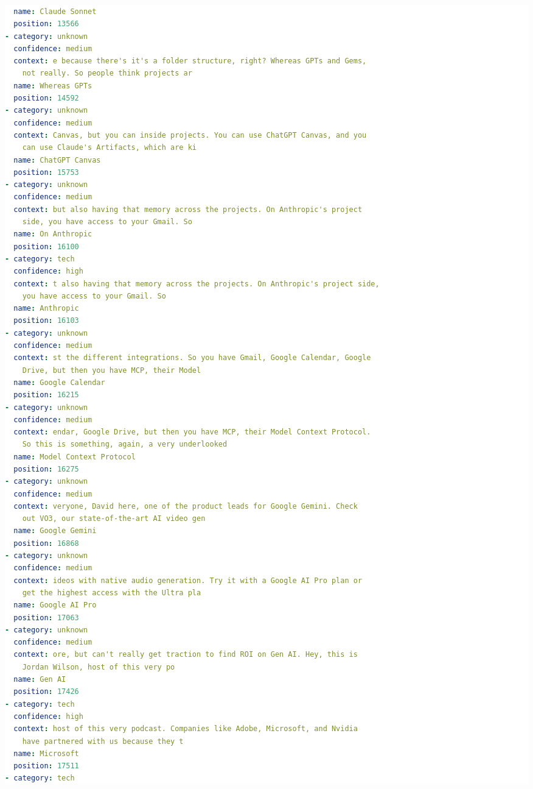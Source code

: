 ```yaml
  name: Claude Sonnet
  position: 13566
- category: unknown
  confidence: medium
  context: e because there's it's a folder structure, right? Whereas GPTs and Gems,
    not really. So people think projects ar
  name: Whereas GPTs
  position: 14592
- category: unknown
  confidence: medium
  context: Canvas, but you can inside projects. You can use ChatGPT Canvas, and you
    can use Claude's Artifacts, which are ki
  name: ChatGPT Canvas
  position: 15753
- category: unknown
  confidence: medium
  context: but also having that memory across the projects. On Anthropic's project
    side, you have access to your Gmail. So
  name: On Anthropic
  position: 16100
- category: tech
  confidence: high
  context: t also having that memory across the projects. On Anthropic's project side,
    you have access to your Gmail. So
  name: Anthropic
  position: 16103
- category: unknown
  confidence: medium
  context: st the different integrations. So you have Gmail, Google Calendar, Google
    Drive, but then you have MCP, their Model
  name: Google Calendar
  position: 16215
- category: unknown
  confidence: medium
  context: endar, Google Drive, but then you have MCP, their Model Context Protocol.
    So this is something, again, a very underlooked
  name: Model Context Protocol
  position: 16275
- category: unknown
  confidence: medium
  context: veryone, David here, one of the product leads for Google Gemini. Check
    out VO3, our state-of-the-art AI video gen
  name: Google Gemini
  position: 16868
- category: unknown
  confidence: medium
  context: ideos with native audio generation. Try it with a Google AI Pro plan or
    get the highest access with the Ultra pla
  name: Google AI Pro
  position: 17063
- category: unknown
  confidence: medium
  context: ore, but can't really get traction to find ROI on Gen AI. Hey, this is
    Jordan Wilson, host of this very po
  name: Gen AI
  position: 17426
- category: tech
  confidence: high
  context: host of this very podcast. Companies like Adobe, Microsoft, and Nvidia
    have partnered with us because they t
  name: Microsoft
  position: 17511
- category: tech
```
